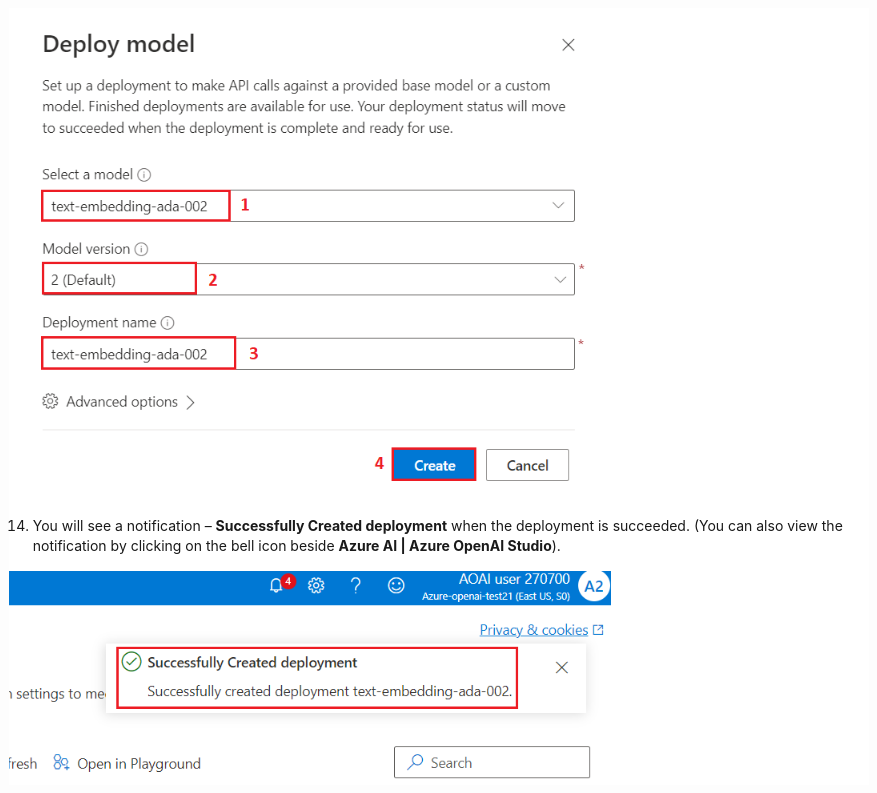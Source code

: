 <img src="./media/image13.png"
style="width:6.13333in;height:5.09167in" />

14. You will see a notification – **Successfully Created deployment**
    when the deployment is succeeded. (You can also view the
    notification by clicking on the bell icon beside **Azure AI \| Azure
    OpenAI Studio**).

<img src="./media/image14.png" style="width:6.26667in;height:2.175in" />
